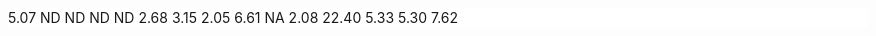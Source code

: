 <td>5.07</td>
<td>ND</td>
<td class='trimData' data-col='trimDRE'>ND</td>
<td class='trimData' data-col='trimDRE'>ND</td>
<td class='trimData' data-col='trimDRE'>ND</td>
<td class='trimData' data-col='trimDRE'>2.68</td>
<td>3.15</td>
<td class='trimData' data-col='trimDRE'>2.05</td>
<td class='trimData' data-col='trimDRE'>6.61</td>
<td class='trimData' data-col='trimDRE'>NA</td>
<td class='trimData' data-col='trimDRE'>2.08</td>
<td>22.40</td>
<td class='trimData' data-col='trimDRE'>5.33</td>
<td class='trimData' data-col='trimDRE'>5.30</td>
<td class='trimData' data-col='trimDRE'>7.62</td>
